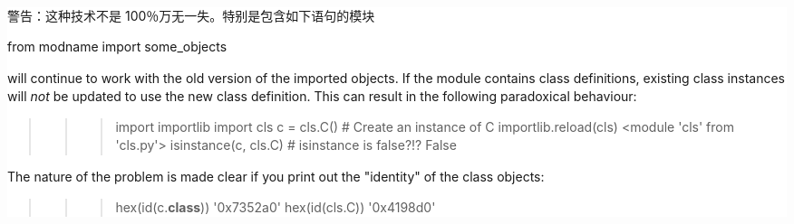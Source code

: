 警告：这种技术不是 100％万无一失。特别是包含如下语句的模块

   from modname import some_objects

will continue to work with the old version of the imported objects.
If the module contains class definitions, existing class instances
will *not* be updated to use the new class definition.  This can
result in the following paradoxical behaviour:

>>> import importlib
>>> import cls
>>> c = cls.C()                # Create an instance of C
>>> importlib.reload(cls)
<module 'cls' from 'cls.py'>
>>> isinstance(c, cls.C)       # isinstance is false?!?
False

The nature of the problem is made clear if you print out the
"identity" of the class objects:

>>> hex(id(c.__class__))
'0x7352a0'
>>> hex(id(cls.C))
'0x4198d0'
